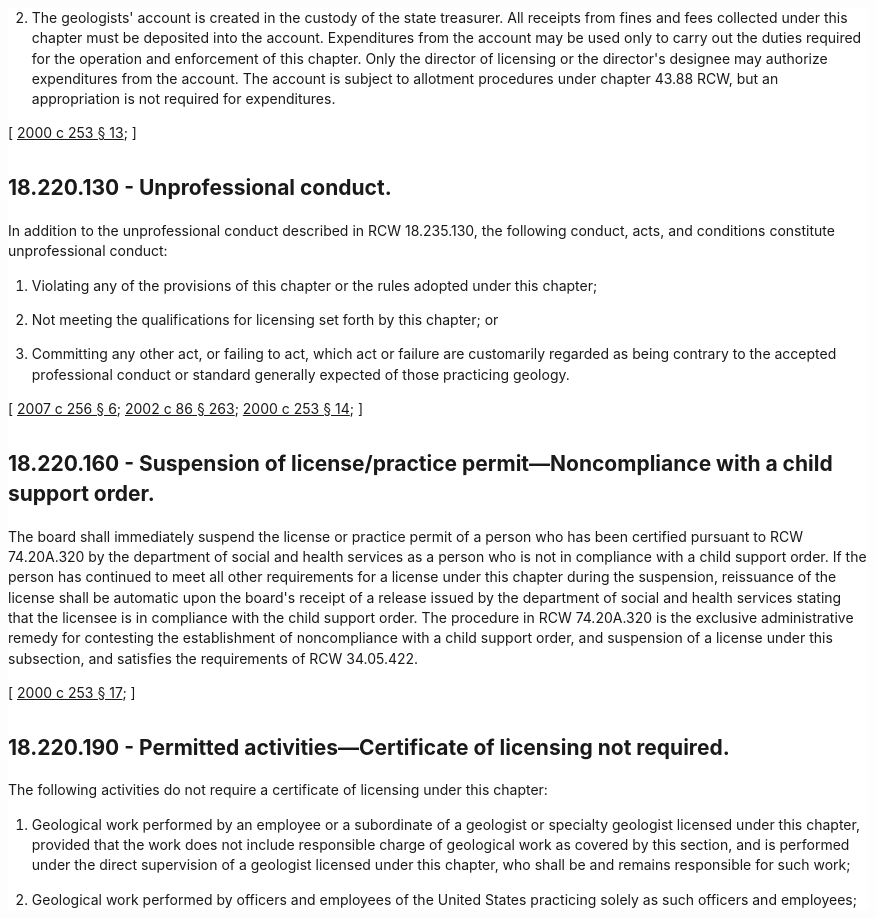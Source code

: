 2. The geologists' account is created in the custody of the state treasurer. All receipts from fines and fees collected under this chapter must be deposited into the account. Expenditures from the account may be used only to carry out the duties required for the operation and enforcement of this chapter. Only the director of licensing or the director's designee may authorize expenditures from the account. The account is subject to allotment procedures under chapter 43.88 RCW, but an appropriation is not required for expenditures.

\[ [2000 c 253 § 13](https://lawfilesext.leg.wa.gov/biennium/1999-00/Pdf/Bills/Session%20Laws/Senate/6455-S.SL.pdf?cite=2000%20c%20253%20§%2013); \]

## 18.220.130 - Unprofessional conduct.
In addition to the unprofessional conduct described in RCW 18.235.130, the following conduct, acts, and conditions constitute unprofessional conduct:

1. Violating any of the provisions of this chapter or the rules adopted under this chapter;

2. Not meeting the qualifications for licensing set forth by this chapter; or

3. Committing any other act, or failing to act, which act or failure are customarily regarded as being contrary to the accepted professional conduct or standard generally expected of those practicing geology.

\[ [2007 c 256 § 6](https://lawfilesext.leg.wa.gov/biennium/2007-08/Pdf/Bills/Session%20Laws/House/1574-S.SL.pdf?cite=2007%20c%20256%20§%206); [2002 c 86 § 263](https://lawfilesext.leg.wa.gov/biennium/2001-02/Pdf/Bills/Session%20Laws/House/2512-S.SL.pdf?cite=2002%20c%2086%20§%20263); [2000 c 253 § 14](https://lawfilesext.leg.wa.gov/biennium/1999-00/Pdf/Bills/Session%20Laws/Senate/6455-S.SL.pdf?cite=2000%20c%20253%20§%2014); \]

## 18.220.160 - Suspension of license/practice permit—Noncompliance with a child support order.
The board shall immediately suspend the license or practice permit of a person who has been certified pursuant to RCW 74.20A.320 by the department of social and health services as a person who is not in compliance with a child support order. If the person has continued to meet all other requirements for a license under this chapter during the suspension, reissuance of the license shall be automatic upon the board's receipt of a release issued by the department of social and health services stating that the licensee is in compliance with the child support order. The procedure in RCW 74.20A.320 is the exclusive administrative remedy for contesting the establishment of noncompliance with a child support order, and suspension of a license under this subsection, and satisfies the requirements of RCW 34.05.422.

\[ [2000 c 253 § 17](https://lawfilesext.leg.wa.gov/biennium/1999-00/Pdf/Bills/Session%20Laws/Senate/6455-S.SL.pdf?cite=2000%20c%20253%20§%2017); \]

## 18.220.190 - Permitted activities—Certificate of licensing not required.
The following activities do not require a certificate of licensing under this chapter:

1. Geological work performed by an employee or a subordinate of a geologist or specialty geologist licensed under this chapter, provided that the work does not include responsible charge of geological work as covered by this section, and is performed under the direct supervision of a geologist licensed under this chapter, who shall be and remains responsible for such work;

2. Geological work performed by officers and employees of the United States practicing solely as such officers and employees;
